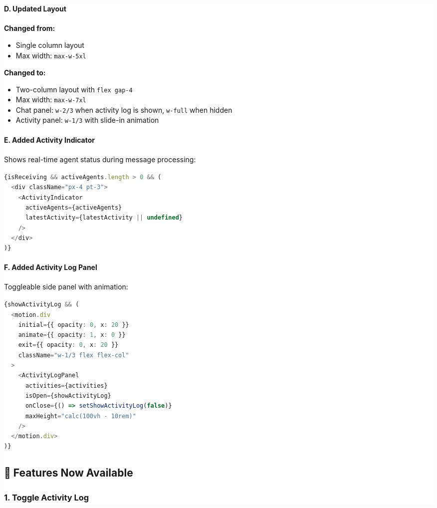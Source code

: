 #### D. Updated Layout

**Changed from:**

- Single column layout
- Max width: `max-w-5xl`

**Changed to:**

- Two-column layout with `flex gap-4`
- Max width: `max-w-7xl`
- Chat panel: `w-2/3` when activity log is shown, `w-full` when hidden
- Activity panel: `w-1/3` with slide-in animation

#### E. Added Activity Indicator

Shows real-time agent status during message processing:

```typescript
{isReceiving && activeAgents.length > 0 && (
  <div className="px-4 pt-3">
    <ActivityIndicator
      activeAgents={activeAgents}
      latestActivity={latestActivity || undefined}
    />
  </div>
)}
```

#### F. Added Activity Log Panel

Toggleable side panel with animation:

```typescript
{showActivityLog && (
  <motion.div
    initial={{ opacity: 0, x: 20 }}
    animate={{ opacity: 1, x: 0 }}
    exit={{ opacity: 0, x: 20 }}
    className="w-1/3 flex flex-col"
  >
    <ActivityLogPanel
      activities={activities}
      isOpen={showActivityLog}
      onClose={() => setShowActivityLog(false)}
      maxHeight="calc(100vh - 10rem)"
    />
  </motion.div>
)}
```

## 🎯 Features Now Available

### 1. Toggle Activity Log
